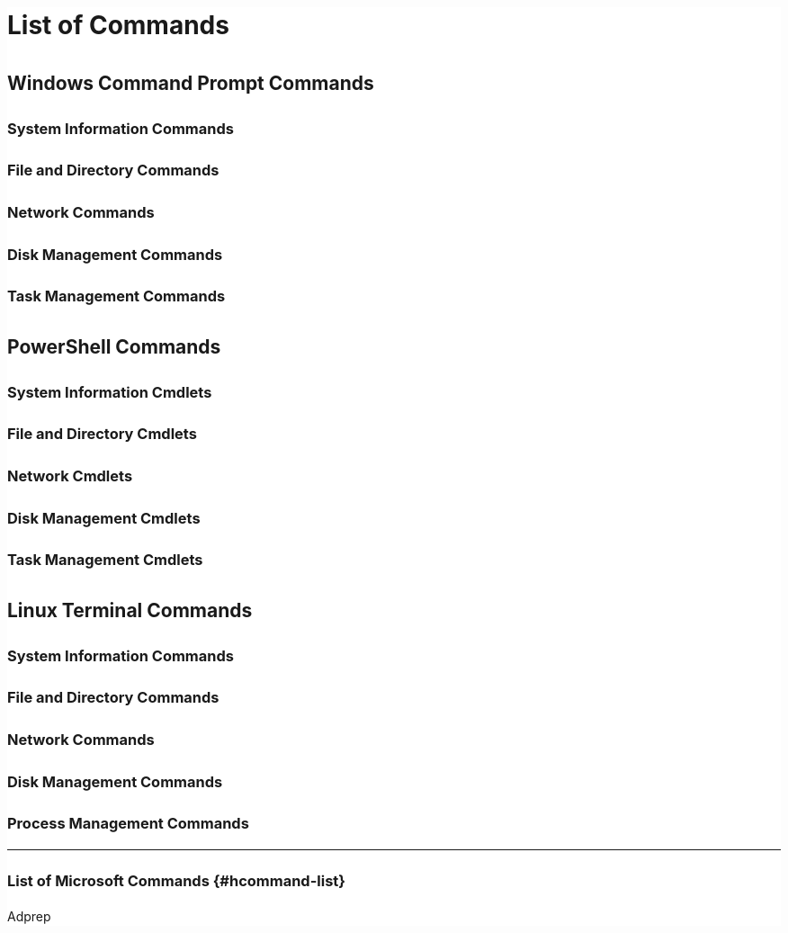 # List of Commands

## Windows Command Prompt Commands

### System Information Commands

### File and Directory Commands

### Network Commands

### Disk Management Commands

### Task Management Commands

## PowerShell Commands

### System Information Cmdlets

### File and Directory Cmdlets

### Network Cmdlets

### Disk Management Cmdlets

### Task Management Cmdlets

## Linux Terminal Commands

### System Information Commands

### File and Directory Commands

### Network Commands

### Disk Management Commands

### Process Management Commands

-----


### List of Microsoft Commands {#hcommand-list}

Adprep
